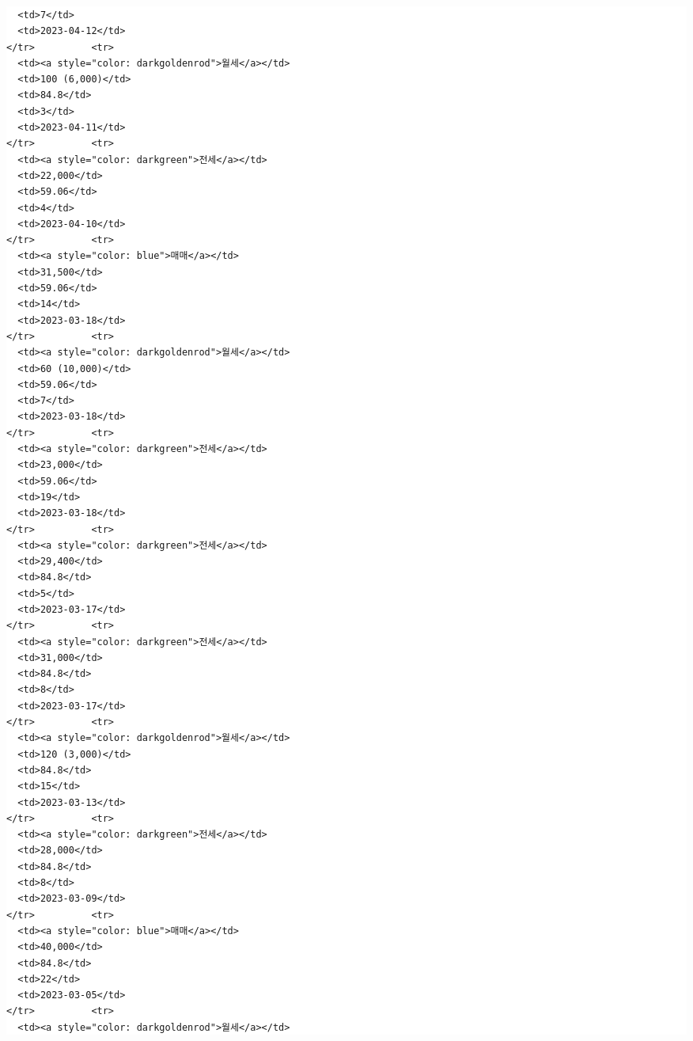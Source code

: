       <td>7</td>
      <td>2023-04-12</td>
    </tr>          <tr>
      <td><a style="color: darkgoldenrod">월세</a></td>
      <td>100 (6,000)</td>
      <td>84.8</td>
      <td>3</td>
      <td>2023-04-11</td>
    </tr>          <tr>
      <td><a style="color: darkgreen">전세</a></td>
      <td>22,000</td>
      <td>59.06</td>
      <td>4</td>
      <td>2023-04-10</td>
    </tr>          <tr>
      <td><a style="color: blue">매매</a></td>
      <td>31,500</td>
      <td>59.06</td>
      <td>14</td>
      <td>2023-03-18</td>
    </tr>          <tr>
      <td><a style="color: darkgoldenrod">월세</a></td>
      <td>60 (10,000)</td>
      <td>59.06</td>
      <td>7</td>
      <td>2023-03-18</td>
    </tr>          <tr>
      <td><a style="color: darkgreen">전세</a></td>
      <td>23,000</td>
      <td>59.06</td>
      <td>19</td>
      <td>2023-03-18</td>
    </tr>          <tr>
      <td><a style="color: darkgreen">전세</a></td>
      <td>29,400</td>
      <td>84.8</td>
      <td>5</td>
      <td>2023-03-17</td>
    </tr>          <tr>
      <td><a style="color: darkgreen">전세</a></td>
      <td>31,000</td>
      <td>84.8</td>
      <td>8</td>
      <td>2023-03-17</td>
    </tr>          <tr>
      <td><a style="color: darkgoldenrod">월세</a></td>
      <td>120 (3,000)</td>
      <td>84.8</td>
      <td>15</td>
      <td>2023-03-13</td>
    </tr>          <tr>
      <td><a style="color: darkgreen">전세</a></td>
      <td>28,000</td>
      <td>84.8</td>
      <td>8</td>
      <td>2023-03-09</td>
    </tr>          <tr>
      <td><a style="color: blue">매매</a></td>
      <td>40,000</td>
      <td>84.8</td>
      <td>22</td>
      <td>2023-03-05</td>
    </tr>          <tr>
      <td><a style="color: darkgoldenrod">월세</a></td>